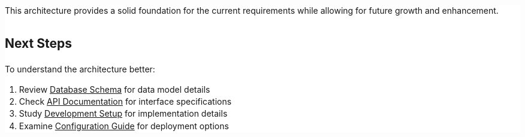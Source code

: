 This architecture provides a solid foundation for the current requirements while allowing for future growth and enhancement.

## Next Steps

To understand the architecture better:

1. Review [Database Schema](database-schema.md) for data model details
2. Check [API Documentation](api-documentation.md) for interface specifications
3. Study [Development Setup](development-setup.md) for implementation details
4. Examine [Configuration Guide](configuration.md) for deployment options